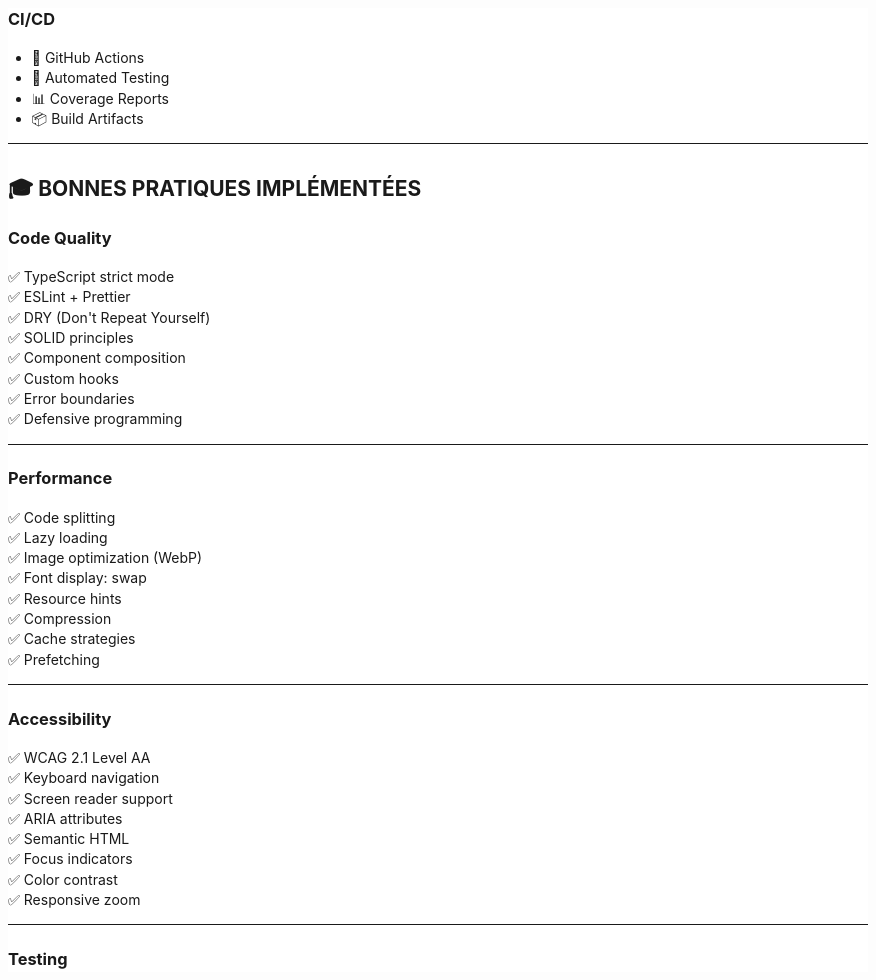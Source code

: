 ### CI/CD

- 🤖 GitHub Actions
- 🚀 Automated Testing
- 📊 Coverage Reports
- 📦 Build Artifacts

---

## 🎓 BONNES PRATIQUES IMPLÉMENTÉES

### Code Quality

✅ TypeScript strict mode  
✅ ESLint + Prettier  
✅ DRY (Don't Repeat Yourself)  
✅ SOLID principles  
✅ Component composition  
✅ Custom hooks  
✅ Error boundaries  
✅ Defensive programming

---

### Performance

✅ Code splitting  
✅ Lazy loading  
✅ Image optimization (WebP)  
✅ Font display: swap  
✅ Resource hints  
✅ Compression  
✅ Cache strategies  
✅ Prefetching

---

### Accessibility

✅ WCAG 2.1 Level AA  
✅ Keyboard navigation  
✅ Screen reader support  
✅ ARIA attributes  
✅ Semantic HTML  
✅ Focus indicators  
✅ Color contrast  
✅ Responsive zoom

---

### Testing
